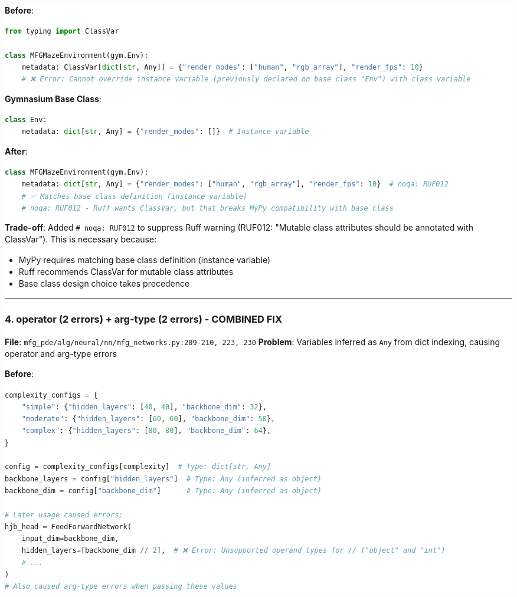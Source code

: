 **Before**:
```python
from typing import ClassVar

class MFGMazeEnvironment(gym.Env):
    metadata: ClassVar[dict[str, Any]] = {"render_modes": ["human", "rgb_array"], "render_fps": 10}
    # ❌ Error: Cannot override instance variable (previously declared on base class "Env") with class variable
```

**Gymnasium Base Class**:
```python
class Env:
    metadata: dict[str, Any] = {"render_modes": []}  # Instance variable
```

**After**:
```python
class MFGMazeEnvironment(gym.Env):
    metadata: dict[str, Any] = {"render_modes": ["human", "rgb_array"], "render_fps": 10}  # noqa: RUF012
    # ✅ Matches base class definition (instance variable)
    # noqa: RUF012 - Ruff wants ClassVar, but that breaks MyPy compatibility with base class
```

**Trade-off**: Added `# noqa: RUF012` to suppress Ruff warning (RUF012: "Mutable class attributes should be annotated with ClassVar"). This is necessary because:
- MyPy requires matching base class definition (instance variable)
- Ruff recommends ClassVar for mutable class attributes
- Base class design choice takes precedence

---

### 4. operator (2 errors) + arg-type (2 errors) - **COMBINED FIX**

**File**: `mfg_pde/alg/neural/nn/mfg_networks.py:209-210, 223, 230`
**Problem**: Variables inferred as `Any` from dict indexing, causing operator and arg-type errors

**Before**:
```python
complexity_configs = {
    "simple": {"hidden_layers": [40, 40], "backbone_dim": 32},
    "moderate": {"hidden_layers": [60, 60], "backbone_dim": 50},
    "complex": {"hidden_layers": [80, 80], "backbone_dim": 64},
}

config = complexity_configs[complexity]  # Type: dict[str, Any]
backbone_layers = config["hidden_layers"]  # Type: Any (inferred as object)
backbone_dim = config["backbone_dim"]      # Type: Any (inferred as object)

# Later usage caused errors:
hjb_head = FeedForwardNetwork(
    input_dim=backbone_dim,
    hidden_layers=[backbone_dim // 2],  # ❌ Error: Unsupported operand types for // ("object" and "int")
    # ...
)
# Also caused arg-type errors when passing these values
```
